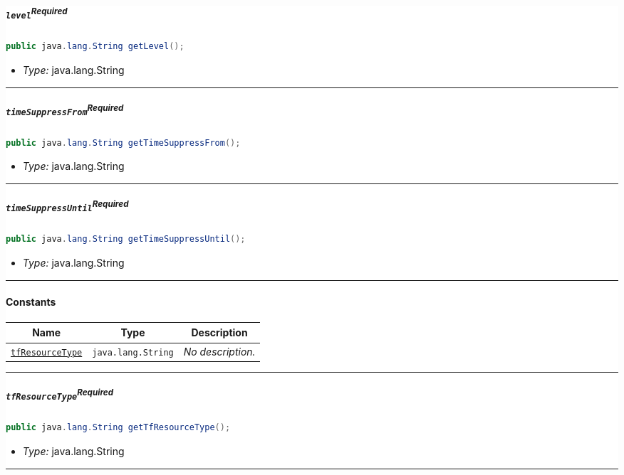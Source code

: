 
##### `level`<sup>Required</sup> <a name="level" id="rhizo-co-terraform-provider-oci.monitoringAlarmSuppression.MonitoringAlarmSuppressionA.property.level"></a>

```java
public java.lang.String getLevel();
```

- *Type:* java.lang.String

---

##### `timeSuppressFrom`<sup>Required</sup> <a name="timeSuppressFrom" id="rhizo-co-terraform-provider-oci.monitoringAlarmSuppression.MonitoringAlarmSuppressionA.property.timeSuppressFrom"></a>

```java
public java.lang.String getTimeSuppressFrom();
```

- *Type:* java.lang.String

---

##### `timeSuppressUntil`<sup>Required</sup> <a name="timeSuppressUntil" id="rhizo-co-terraform-provider-oci.monitoringAlarmSuppression.MonitoringAlarmSuppressionA.property.timeSuppressUntil"></a>

```java
public java.lang.String getTimeSuppressUntil();
```

- *Type:* java.lang.String

---

#### Constants <a name="Constants" id="Constants"></a>

| **Name** | **Type** | **Description** |
| --- | --- | --- |
| <code><a href="#rhizo-co-terraform-provider-oci.monitoringAlarmSuppression.MonitoringAlarmSuppressionA.property.tfResourceType">tfResourceType</a></code> | <code>java.lang.String</code> | *No description.* |

---

##### `tfResourceType`<sup>Required</sup> <a name="tfResourceType" id="rhizo-co-terraform-provider-oci.monitoringAlarmSuppression.MonitoringAlarmSuppressionA.property.tfResourceType"></a>

```java
public java.lang.String getTfResourceType();
```

- *Type:* java.lang.String

---